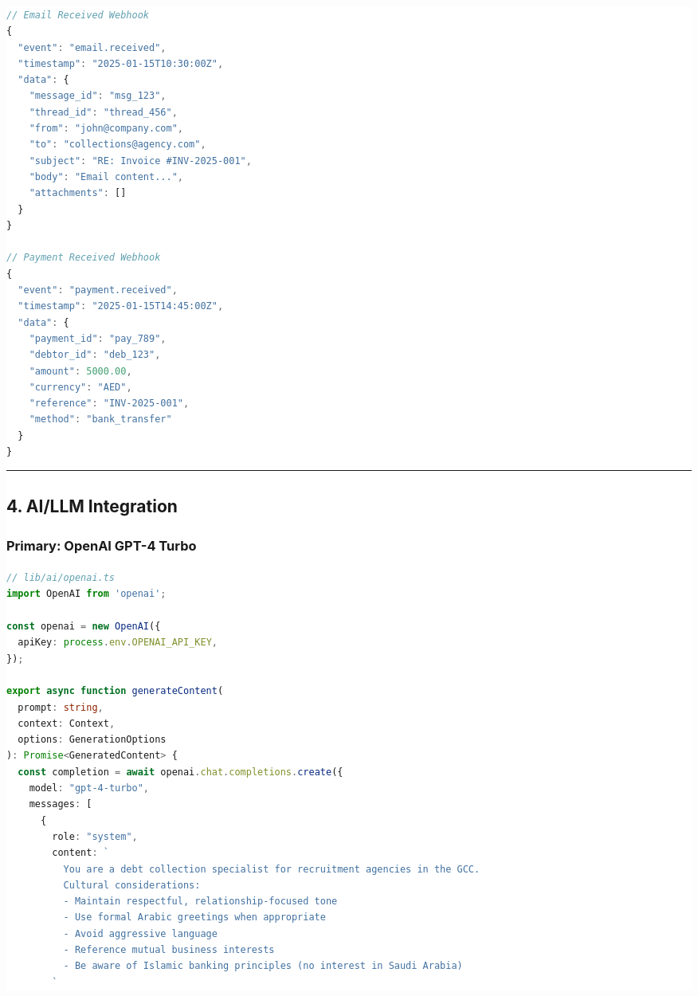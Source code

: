 ```typescript
// Email Received Webhook
{
  "event": "email.received",
  "timestamp": "2025-01-15T10:30:00Z",
  "data": {
    "message_id": "msg_123",
    "thread_id": "thread_456",
    "from": "john@company.com",
    "to": "collections@agency.com",
    "subject": "RE: Invoice #INV-2025-001",
    "body": "Email content...",
    "attachments": []
  }
}

// Payment Received Webhook
{
  "event": "payment.received",
  "timestamp": "2025-01-15T14:45:00Z",
  "data": {
    "payment_id": "pay_789",
    "debtor_id": "deb_123",
    "amount": 5000.00,
    "currency": "AED",
    "reference": "INV-2025-001",
    "method": "bank_transfer"
  }
}
```

---

## 4. AI/LLM Integration

### Primary: OpenAI GPT-4 Turbo
```typescript
// lib/ai/openai.ts
import OpenAI from 'openai';

const openai = new OpenAI({
  apiKey: process.env.OPENAI_API_KEY,
});

export async function generateContent(
  prompt: string,
  context: Context,
  options: GenerationOptions
): Promise<GeneratedContent> {
  const completion = await openai.chat.completions.create({
    model: "gpt-4-turbo",
    messages: [
      {
        role: "system",
        content: `
          You are a debt collection specialist for recruitment agencies in the GCC.
          Cultural considerations:
          - Maintain respectful, relationship-focused tone
          - Use formal Arabic greetings when appropriate
          - Avoid aggressive language
          - Reference mutual business interests
          - Be aware of Islamic banking principles (no interest in Saudi Arabia)
        `
```